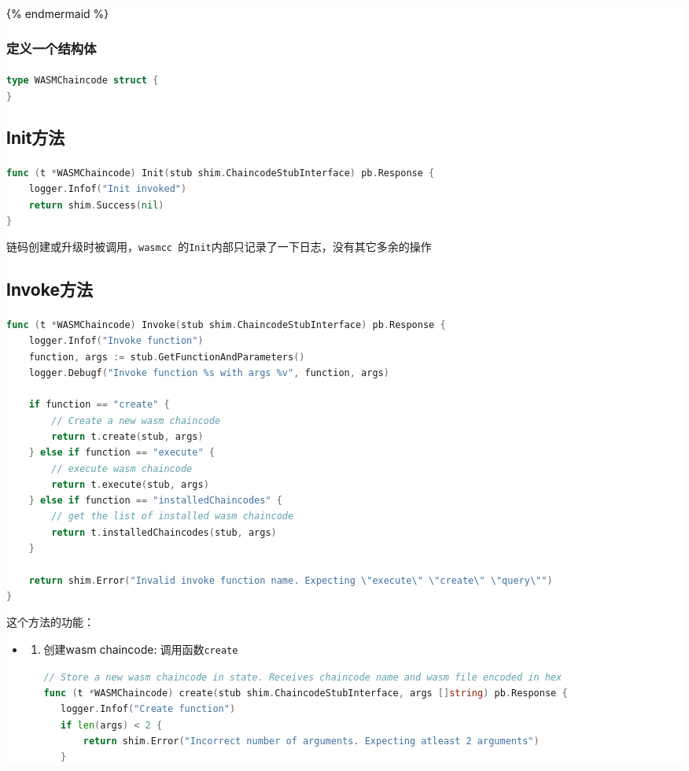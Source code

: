 {% endmermaid %}

### 定义一个结构体

```go
type WASMChaincode struct {
}
```

## Init方法

```go
func (t *WASMChaincode) Init(stub shim.ChaincodeStubInterface) pb.Response {
	logger.Infof("Init invoked")
	return shim.Success(nil)
}
```

链码创建或升级时被调用，`wasmcc `的`Init`内部只记录了一下日志，没有其它多余的操作

## Invoke方法

```go
func (t *WASMChaincode) Invoke(stub shim.ChaincodeStubInterface) pb.Response {
	logger.Infof("Invoke function")
	function, args := stub.GetFunctionAndParameters()
	logger.Debugf("Invoke function %s with args %v", function, args)

	if function == "create" {
		// Create a new wasm chaincode
		return t.create(stub, args)
	} else if function == "execute" {
		// execute wasm chaincode
		return t.execute(stub, args)
	} else if function == "installedChaincodes" {
		// get the list of installed wasm chaincode
		return t.installedChaincodes(stub, args)
	}

	return shim.Error("Invalid invoke function name. Expecting \"execute\" \"create\" \"query\"")
}
```

这个方法的功能：

- 1. 创建wasm chaincode: 调用函数`create`

     ```go
     // Store a new wasm chaincode in state. Receives chaincode name and wasm file encoded in hex
     func (t *WASMChaincode) create(stub shim.ChaincodeStubInterface, args []string) pb.Response {
     	logger.Infof("Create function")
     	if len(args) < 2 {
     		return shim.Error("Incorrect number of arguments. Expecting atleast 2 arguments")
     	}
     